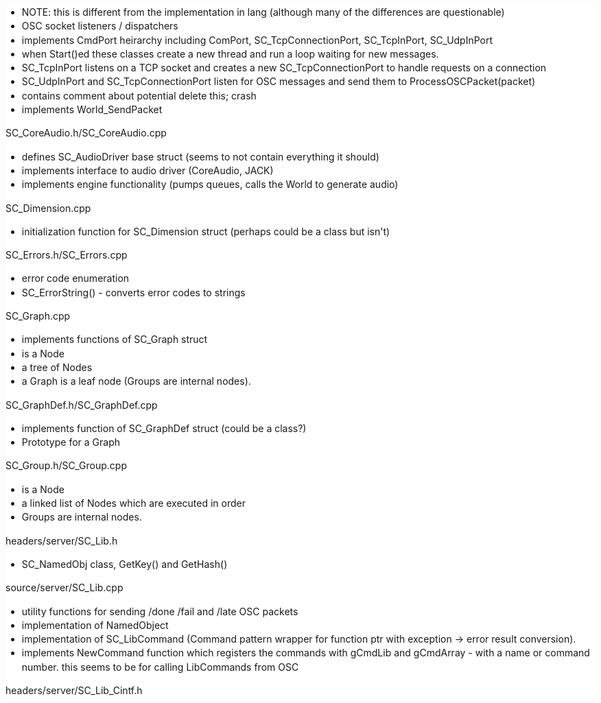- NOTE: this is different from the implementation in lang (although many of the differences are questionable)
- OSC socket listeners / dispatchers
- implements CmdPort heirarchy including ComPort, SC_TcpConnectionPort, SC_TcpInPort, SC_UdpInPort
- when Start()ed these classes create a new thread and run a loop waiting for new messages.
- SC_TcpInPort listens on a TCP socket and creates a new SC_TcpConnectionPort to handle requests on a connection
- SC_UdpInPort and SC_TcpConnectionPort listen for OSC messages and send them to ProcessOSCPacket(packet)
- contains comment about potential delete this; crash
- implements World_SendPacket

SC_CoreAudio.h/SC_CoreAudio.cpp

- defines SC_AudioDriver base struct (seems to not contain everything it should)
- implements interface to audio driver (CoreAudio, JACK)
- implements engine functionality (pumps queues, calls the World to generate audio)

SC_Dimension.cpp

- initialization function for SC_Dimension struct (perhaps could be a class but isn't)

SC_Errors.h/SC_Errors.cpp

- error code enumeration
- SC_ErrorString() - converts error codes to strings

SC_Graph.cpp

- implements functions of SC_Graph struct
- is a Node
- a tree of Nodes
- a Graph is a leaf node (Groups are internal nodes).

SC_GraphDef.h/SC_GraphDef.cpp

- implements function of SC_GraphDef struct (could be a class?)
- Prototype for a Graph

SC_Group.h/SC_Group.cpp

- is a Node
- a linked list of Nodes which are executed in order
- Groups are internal nodes.

headers/server/SC_Lib.h

- SC_NamedObj class, GetKey() and GetHash()

source/server/SC_Lib.cpp

- utility functions for sending /done /fail and /late OSC packets
- implementation of NamedObject
- implementation of SC_LibCommand (Command pattern wrapper for function ptr with exception -> error result conversion).
- implements NewCommand function which registers the commands with gCmdLib and gCmdArray - with a name or command number. this seems to be for calling LibCommands from OSC

headers/server/SC_Lib_Cintf.h
